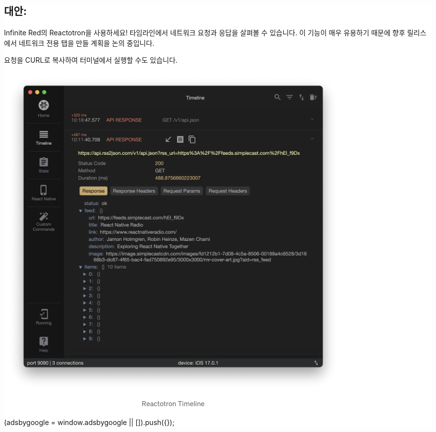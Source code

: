 ## 대안:

Infinite Red의 Reactotron을 사용하세요! 타임라인에서 네트워크 요청과 응답을 살펴볼 수 있습니다. 이 기능이 매우 유용하기 때문에 향후 릴리스에서 네트워크 전용 탭을 만들 계획을 논의 중입니다.

요청을 CURL로 복사하여 터미널에서 실행할 수도 있습니다.

![이미지](./img/WhyyoudontneedFlipperinyourReactNativeappandhowtogetbywithoutit_9.png)


<ins class="adsbygoogle"
  style="display:block"
  data-ad-client="ca-pub-4877378276818686"
  data-ad-slot="9743150776"
  data-ad-format="auto"
  data-full-width-responsive="true"></ins>
<component is="script">
(adsbygoogle = window.adsbygoogle || []).push({});
</component>

